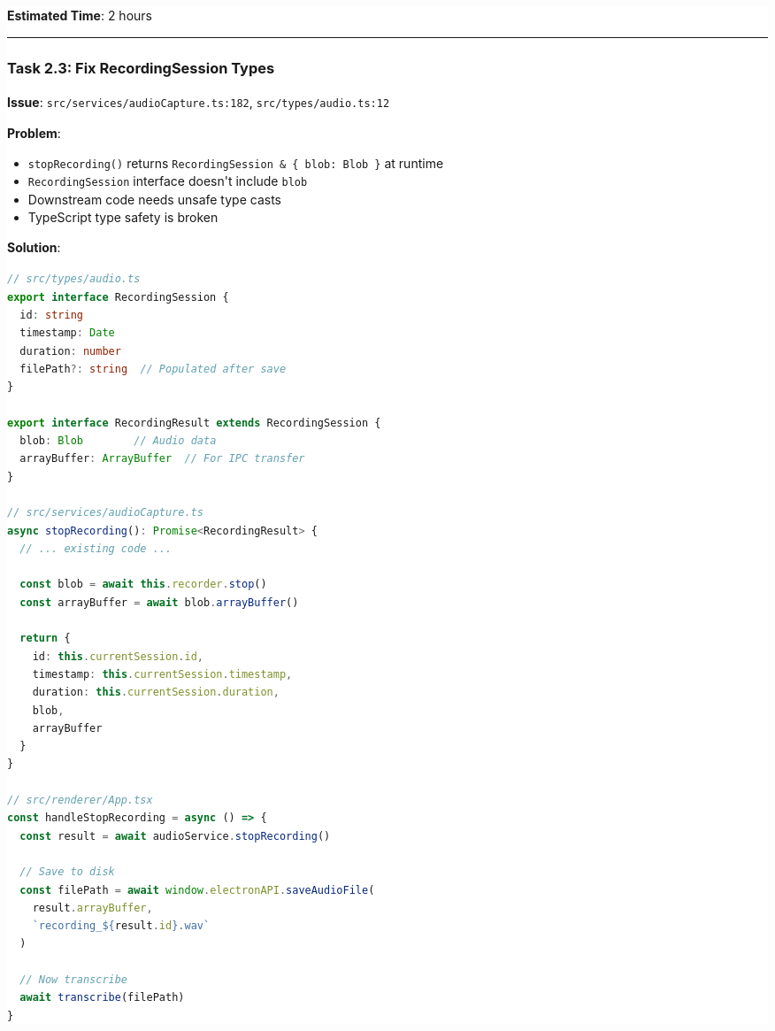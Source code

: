 **Estimated Time**: 2 hours

---

### Task 2.3: Fix RecordingSession Types

**Issue**: `src/services/audioCapture.ts:182`, `src/types/audio.ts:12`

**Problem**:
- `stopRecording()` returns `RecordingSession & { blob: Blob }` at runtime
- `RecordingSession` interface doesn't include `blob`
- Downstream code needs unsafe type casts
- TypeScript type safety is broken

**Solution**:
```typescript
// src/types/audio.ts
export interface RecordingSession {
  id: string
  timestamp: Date
  duration: number
  filePath?: string  // Populated after save
}

export interface RecordingResult extends RecordingSession {
  blob: Blob        // Audio data
  arrayBuffer: ArrayBuffer  // For IPC transfer
}

// src/services/audioCapture.ts
async stopRecording(): Promise<RecordingResult> {
  // ... existing code ...

  const blob = await this.recorder.stop()
  const arrayBuffer = await blob.arrayBuffer()

  return {
    id: this.currentSession.id,
    timestamp: this.currentSession.timestamp,
    duration: this.currentSession.duration,
    blob,
    arrayBuffer
  }
}

// src/renderer/App.tsx
const handleStopRecording = async () => {
  const result = await audioService.stopRecording()

  // Save to disk
  const filePath = await window.electronAPI.saveAudioFile(
    result.arrayBuffer,
    `recording_${result.id}.wav`
  )

  // Now transcribe
  await transcribe(filePath)
}
```
